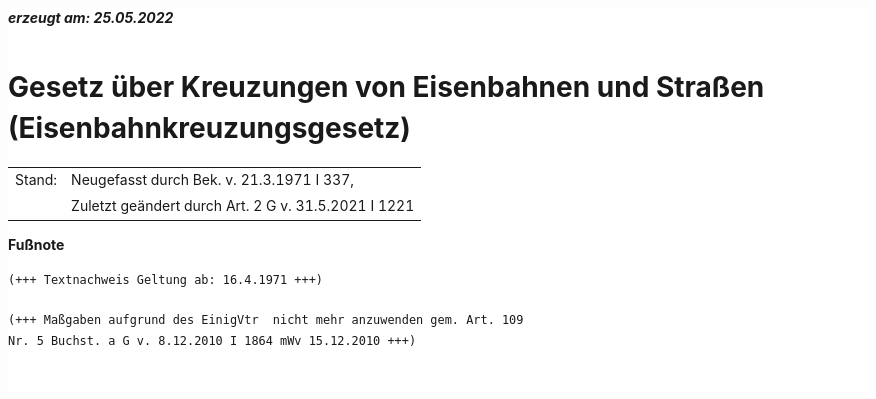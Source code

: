 <td colspan="2">

  
  

##### erzeugt am: 25.05.2022

</td>

</tr>

</table>

<span id="BJNR006810963.html"></span>

# Gesetz über Kreuzungen von Eisenbahnen und Straßen (Eisenbahnkreuzungsgesetz)

<div>

<div class="jnhtml">

|        |                                                     |
| ------ | --------------------------------------------------- |
| Stand: | Neugefasst durch Bek. v. 21.3.1971 I 337,           |
|        | Zuletzt geändert durch Art. 2 G v. 31.5.2021 I 1221 |

</div>

</div>

<div>

  
**Fußnote**

<div class="jnhtml">

<div>

<div class="jurAbsatz">

  

``` 
(+++ Textnachweis Geltung ab: 16.4.1971 +++)
 
(+++ Maßgaben aufgrund des EinigVtr  nicht mehr anzuwenden gem. Art. 109
Nr. 5 Buchst. a G v. 8.12.2010 I 1864 mWv 15.12.2010 +++)

 
```

</div>

</div>

</div>

</div>
